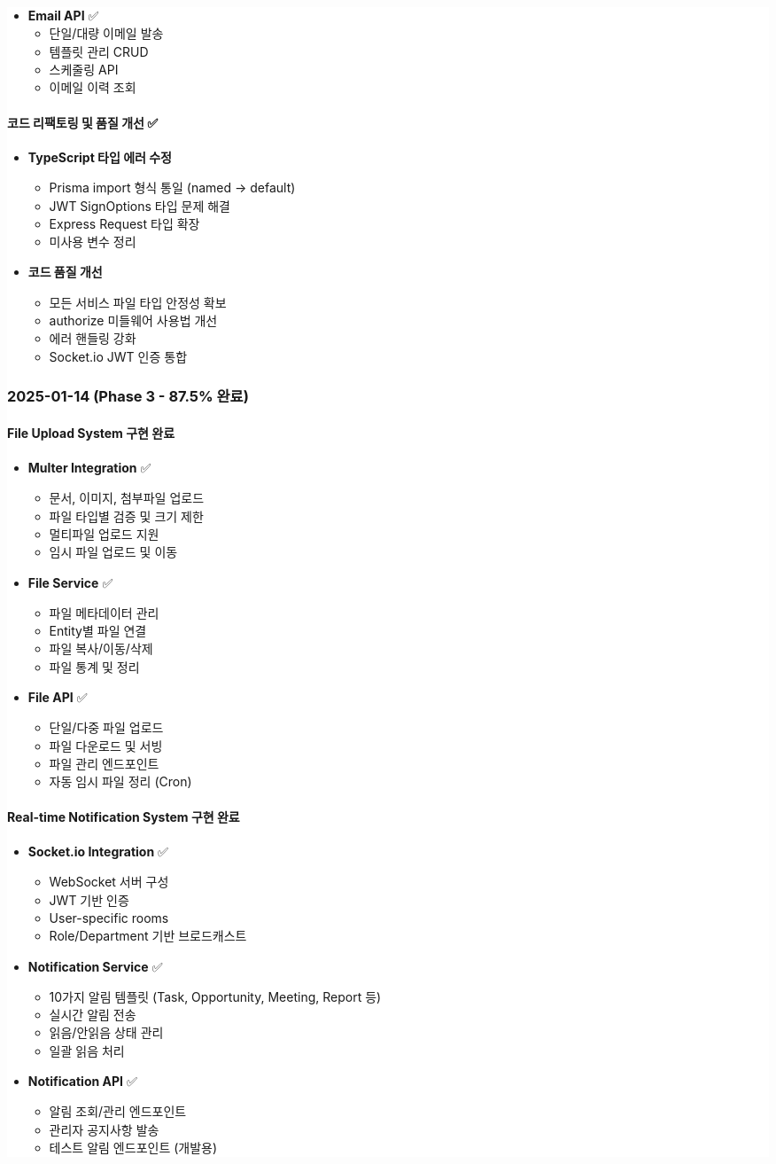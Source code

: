 - **Email API** ✅
  - 단일/대량 이메일 발송
  - 템플릿 관리 CRUD
  - 스케줄링 API
  - 이메일 이력 조회

#### 코드 리팩토링 및 품질 개선 ✅
- **TypeScript 타입 에러 수정**
  - Prisma import 형식 통일 (named → default)
  - JWT SignOptions 타입 문제 해결
  - Express Request 타입 확장
  - 미사용 변수 정리
  
- **코드 품질 개선**
  - 모든 서비스 파일 타입 안정성 확보
  - authorize 미들웨어 사용법 개선
  - 에러 핸들링 강화
  - Socket.io JWT 인증 통합

### 2025-01-14 (Phase 3 - 87.5% 완료)
#### File Upload System 구현 완료
- **Multer Integration** ✅
  - 문서, 이미지, 첨부파일 업로드
  - 파일 타입별 검증 및 크기 제한
  - 멀티파일 업로드 지원
  - 임시 파일 업로드 및 이동
  
- **File Service** ✅
  - 파일 메타데이터 관리
  - Entity별 파일 연결
  - 파일 복사/이동/삭제
  - 파일 통계 및 정리
  
- **File API** ✅
  - 단일/다중 파일 업로드
  - 파일 다운로드 및 서빙
  - 파일 관리 엔드포인트
  - 자동 임시 파일 정리 (Cron)

#### Real-time Notification System 구현 완료
- **Socket.io Integration** ✅
  - WebSocket 서버 구성
  - JWT 기반 인증
  - User-specific rooms
  - Role/Department 기반 브로드캐스트
  
- **Notification Service** ✅
  - 10가지 알림 템플릿 (Task, Opportunity, Meeting, Report 등)
  - 실시간 알림 전송
  - 읽음/안읽음 상태 관리
  - 일괄 읽음 처리
  
- **Notification API** ✅
  - 알림 조회/관리 엔드포인트
  - 관리자 공지사항 발송
  - 테스트 알림 엔드포인트 (개발용)
